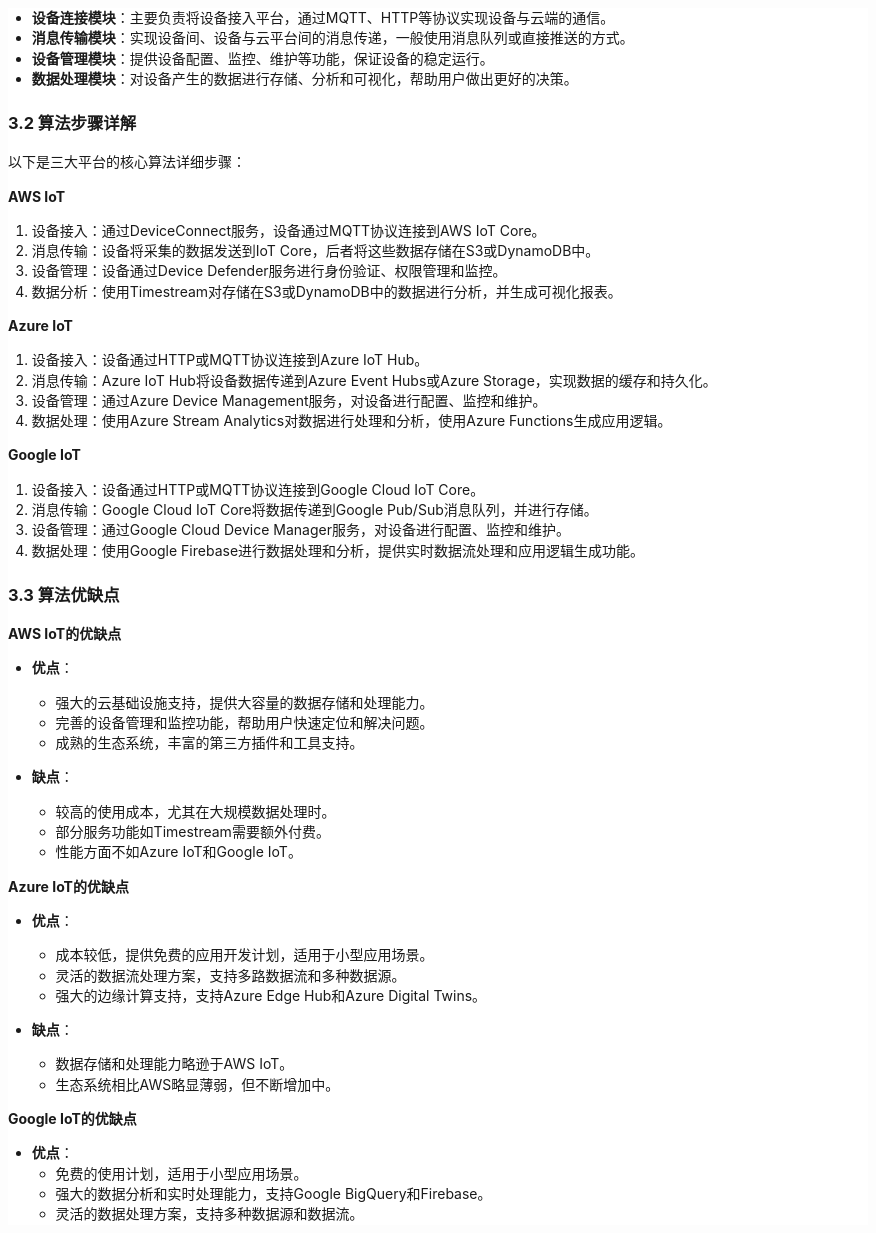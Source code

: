 - **设备连接模块**：主要负责将设备接入平台，通过MQTT、HTTP等协议实现设备与云端的通信。
- **消息传输模块**：实现设备间、设备与云平台间的消息传递，一般使用消息队列或直接推送的方式。
- **设备管理模块**：提供设备配置、监控、维护等功能，保证设备的稳定运行。
- **数据处理模块**：对设备产生的数据进行存储、分析和可视化，帮助用户做出更好的决策。

### 3.2 算法步骤详解

以下是三大平台的核心算法详细步骤：

**AWS IoT**
1. 设备接入：通过DeviceConnect服务，设备通过MQTT协议连接到AWS IoT Core。
2. 消息传输：设备将采集的数据发送到IoT Core，后者将这些数据存储在S3或DynamoDB中。
3. 设备管理：设备通过Device Defender服务进行身份验证、权限管理和监控。
4. 数据分析：使用Timestream对存储在S3或DynamoDB中的数据进行分析，并生成可视化报表。

**Azure IoT**
1. 设备接入：设备通过HTTP或MQTT协议连接到Azure IoT Hub。
2. 消息传输：Azure IoT Hub将设备数据传递到Azure Event Hubs或Azure Storage，实现数据的缓存和持久化。
3. 设备管理：通过Azure Device Management服务，对设备进行配置、监控和维护。
4. 数据处理：使用Azure Stream Analytics对数据进行处理和分析，使用Azure Functions生成应用逻辑。

**Google IoT**
1. 设备接入：设备通过HTTP或MQTT协议连接到Google Cloud IoT Core。
2. 消息传输：Google Cloud IoT Core将数据传递到Google Pub/Sub消息队列，并进行存储。
3. 设备管理：通过Google Cloud Device Manager服务，对设备进行配置、监控和维护。
4. 数据处理：使用Google Firebase进行数据处理和分析，提供实时数据流处理和应用逻辑生成功能。

### 3.3 算法优缺点

**AWS IoT的优缺点**

- **优点**：
  - 强大的云基础设施支持，提供大容量的数据存储和处理能力。
  - 完善的设备管理和监控功能，帮助用户快速定位和解决问题。
  - 成熟的生态系统，丰富的第三方插件和工具支持。

- **缺点**：
  - 较高的使用成本，尤其在大规模数据处理时。
  - 部分服务功能如Timestream需要额外付费。
  - 性能方面不如Azure IoT和Google IoT。

**Azure IoT的优缺点**

- **优点**：
  - 成本较低，提供免费的应用开发计划，适用于小型应用场景。
  - 灵活的数据流处理方案，支持多路数据流和多种数据源。
  - 强大的边缘计算支持，支持Azure Edge Hub和Azure Digital Twins。

- **缺点**：
  - 数据存储和处理能力略逊于AWS IoT。
  - 生态系统相比AWS略显薄弱，但不断增加中。

**Google IoT的优缺点**

- **优点**：
  - 免费的使用计划，适用于小型应用场景。
  - 强大的数据分析和实时处理能力，支持Google BigQuery和Firebase。
  - 灵活的数据处理方案，支持多种数据源和数据流。
